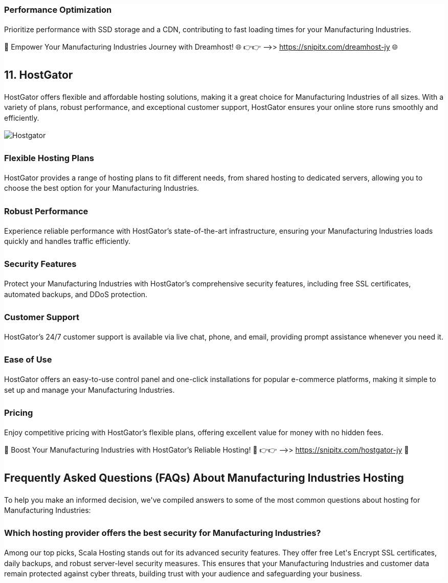 ### Performance Optimization
Prioritize performance with SSD storage and a CDN, contributing to fast loading times for your Manufacturing Industries.

🚀 Empower Your Manufacturing Industries Journey with Dreamhost! 🌐
👉👉 -->> https://snipitx.com/dreamhost-jy 🌐

## 11. HostGator

HostGator offers flexible and affordable hosting solutions, making it a great choice for Manufacturing Industries of all sizes. With a variety of plans, robust performance, and exceptional customer support, HostGator ensures your online store runs smoothly and efficiently.

![Hostgator](https://i.imgur.com/SNC0dSu.jpeg "Hostgator Hosting")

### Flexible Hosting Plans
HostGator provides a range of hosting plans to fit different needs, from shared hosting to dedicated servers, allowing you to choose the best option for your Manufacturing Industries.

### Robust Performance
Experience reliable performance with HostGator’s state-of-the-art infrastructure, ensuring your Manufacturing Industries loads quickly and handles traffic efficiently.

### Security Features
Protect your Manufacturing Industries with HostGator’s comprehensive security features, including free SSL certificates, automated backups, and DDoS protection.

### Customer Support
HostGator’s 24/7 customer support is available via live chat, phone, and email, providing prompt assistance whenever you need it.

### Ease of Use
HostGator offers an easy-to-use control panel and one-click installations for popular e-commerce platforms, making it simple to set up and manage your Manufacturing Industries.

### Pricing
Enjoy competitive pricing with HostGator’s flexible plans, offering excellent value for money with no hidden fees.

🌟 Boost Your Manufacturing Industries with HostGator’s Reliable Hosting! 🚀
👉👉 -->> https://snipitx.com/hostgator-jy 🚀

## Frequently Asked Questions (FAQs) About Manufacturing Industries Hosting

To help you make an informed decision, we've compiled answers to some of the most common questions about hosting for Manufacturing Industries:

### Which hosting provider offers the best security for Manufacturing Industries? 
Among our top picks, Scala Hosting stands out for its advanced security features. They offer free Let's Encrypt SSL certificates, daily backups, and robust server-level security measures. This ensures that your Manufacturing Industries and customer data remain protected against cyber threats, building trust with your audience and safeguarding your business.
